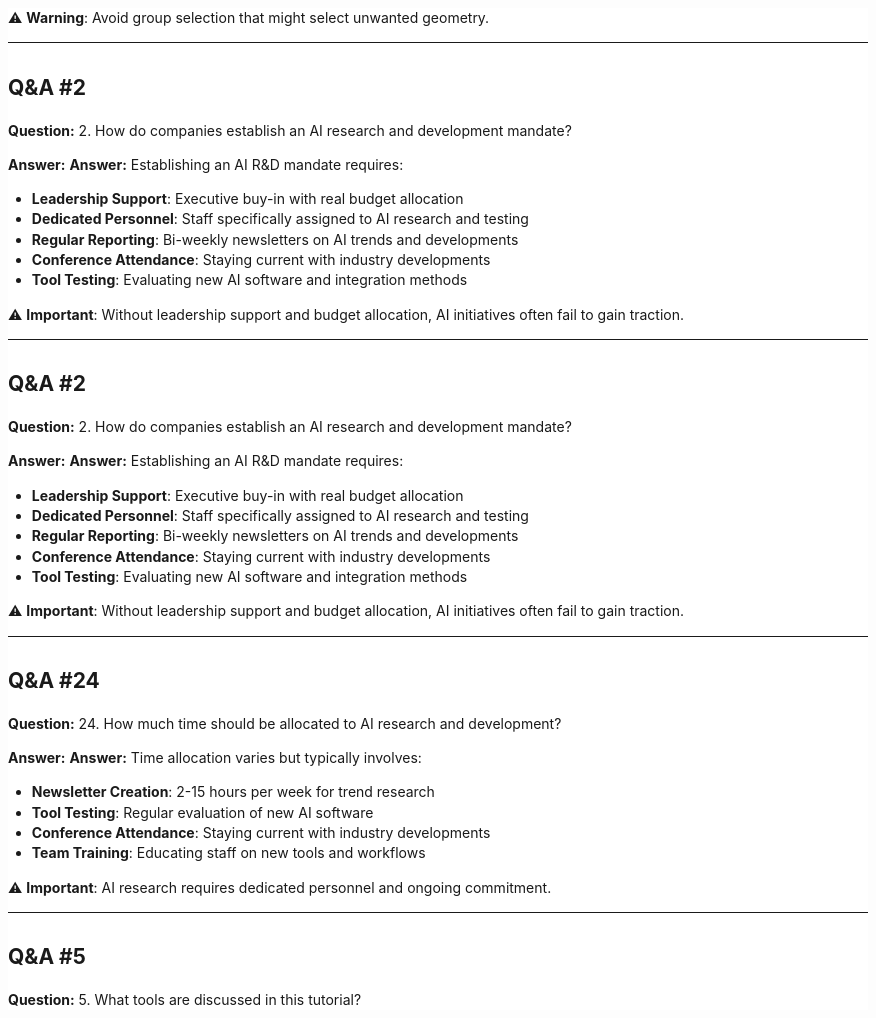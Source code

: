 ⚠️ **Warning**: Avoid group selection that might select unwanted geometry.

---

## Q&A #2

**Question:** 2. How do companies establish an AI research and development mandate?

**Answer:** **Answer:** Establishing an AI R&D mandate requires:
- **Leadership Support**: Executive buy-in with real budget allocation
- **Dedicated Personnel**: Staff specifically assigned to AI research and testing
- **Regular Reporting**: Bi-weekly newsletters on AI trends and developments
- **Conference Attendance**: Staying current with industry developments
- **Tool Testing**: Evaluating new AI software and integration methods

⚠️ **Important**: Without leadership support and budget allocation, AI initiatives often fail to gain traction.

---

## Q&A #2

**Question:** 2. How do companies establish an AI research and development mandate?

**Answer:** **Answer:** Establishing an AI R&D mandate requires:
- **Leadership Support**: Executive buy-in with real budget allocation
- **Dedicated Personnel**: Staff specifically assigned to AI research and testing
- **Regular Reporting**: Bi-weekly newsletters on AI trends and developments
- **Conference Attendance**: Staying current with industry developments
- **Tool Testing**: Evaluating new AI software and integration methods

⚠️ **Important**: Without leadership support and budget allocation, AI initiatives often fail to gain traction.

---

## Q&A #24

**Question:** 24. How much time should be allocated to AI research and development?

**Answer:** **Answer:** Time allocation varies but typically involves:
- **Newsletter Creation**: 2-15 hours per week for trend research
- **Tool Testing**: Regular evaluation of new AI software
- **Conference Attendance**: Staying current with industry developments
- **Team Training**: Educating staff on new tools and workflows

⚠️ **Important**: AI research requires dedicated personnel and ongoing commitment.

---

## Q&A #5

**Question:** 5. What tools are discussed in this tutorial?
